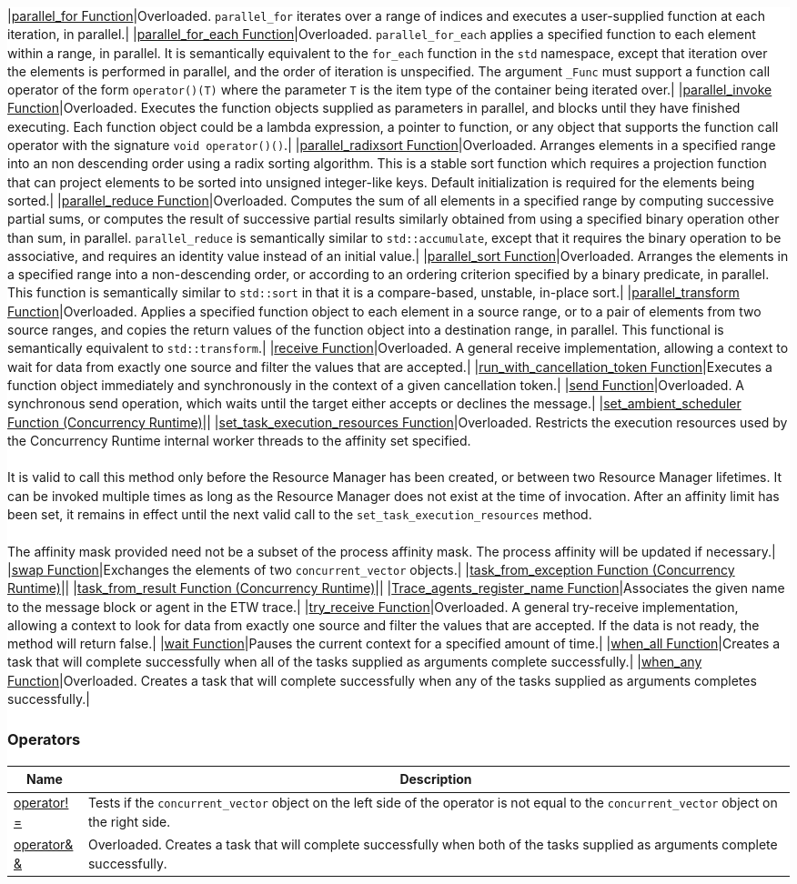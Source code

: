 |[parallel_for Function](concurrency-namespace-functions.md#parallel_for)|Overloaded. `parallel_for` iterates over a range of indices and executes a user-supplied function at each iteration, in parallel.|
|[parallel_for_each Function](concurrency-namespace-functions.md#parallel_for_each)|Overloaded. `parallel_for_each` applies a specified function to each element within a range, in parallel. It is semantically equivalent to the `for_each` function in the `std` namespace, except that iteration over the elements is performed in parallel, and the order of iteration is unspecified. The argument `_Func` must support a function call operator of the form `operator()(T)` where the parameter `T` is the item type of the container being iterated over.|
|[parallel_invoke Function](concurrency-namespace-functions.md#parallel_invoke)|Overloaded. Executes the function objects supplied as parameters in parallel, and blocks until they have finished executing. Each function object could be a lambda expression, a pointer to function, or any object that supports the function call operator with the signature `void operator()()`.|
|[parallel_radixsort Function](concurrency-namespace-functions.md#parallel_radixsort)|Overloaded. Arranges elements in a specified range into an non descending order using a radix sorting algorithm. This is a stable sort function which requires a projection function that can project elements to be sorted into unsigned integer-like keys. Default initialization is required for the elements being sorted.|
|[parallel_reduce Function](concurrency-namespace-functions.md#parallel_reduce)|Overloaded. Computes the sum of all elements in a specified range by computing successive partial sums, or computes the result of successive partial results similarly obtained from using a specified binary operation other than sum, in parallel. `parallel_reduce` is semantically similar to `std::accumulate`, except that it requires the binary operation to be associative, and requires an identity value instead of an initial value.|
|[parallel_sort Function](concurrency-namespace-functions.md#parallel_sort)|Overloaded. Arranges the elements in a specified range into a non-descending order, or according to an ordering criterion specified by a binary predicate, in parallel. This function is semantically similar to `std::sort` in that it is a compare-based, unstable, in-place sort.|
|[parallel_transform Function](concurrency-namespace-functions.md#parallel_transform)|Overloaded. Applies a specified function object to each element in a source range, or to a pair of elements from two source ranges, and copies the return values of the function object into a destination range, in parallel. This functional is semantically equivalent to `std::transform`.|
|[receive Function](concurrency-namespace-functions.md#receive)|Overloaded. A general receive implementation, allowing a context to wait for data from exactly one source and filter the values that are accepted.|
|[run_with_cancellation_token Function](concurrency-namespace-functions.md#run_with_cancellation_token)|Executes a function object immediately and synchronously in the context of a given cancellation token.|
|[send Function](concurrency-namespace-functions.md#send)|Overloaded. A synchronous send operation, which waits until the target either accepts or declines the message.|
|[set_ambient_scheduler Function (Concurrency Runtime)](concurrency-namespace-functions.md#set_ambient_scheduler)||
|[set_task_execution_resources Function](concurrency-namespace-functions.md#set_task_execution_resources)|Overloaded. Restricts the execution resources used by the Concurrency Runtime internal worker threads to the affinity set specified.<br /><br /> It is valid to call this method only before the Resource Manager has been created, or between two Resource Manager lifetimes. It can be invoked multiple times as long as the Resource Manager does not exist at the time of invocation. After an affinity limit has been set, it remains in effect until the next valid call to the `set_task_execution_resources` method.<br /><br /> The affinity mask provided need not be a subset of the process affinity mask. The process affinity will be updated if necessary.|
|[swap Function](concurrency-namespace-functions.md#swap)|Exchanges the elements of two `concurrent_vector` objects.|
|[task_from_exception Function (Concurrency Runtime)](concurrency-namespace-functions.md#task_from_exception)||
|[task_from_result Function (Concurrency Runtime)](concurrency-namespace-functions.md#task_from_result)||
|[Trace_agents_register_name Function](concurrency-namespace-functions.md#trace_agents_register_name)|Associates the given name to the message block or agent in the ETW trace.|
|[try_receive Function](concurrency-namespace-functions.md#try_receive)|Overloaded. A general try-receive implementation, allowing a context to look for data from exactly one source and filter the values that are accepted. If the data is not ready, the method will return false.|
|[wait Function](concurrency-namespace-functions.md#wait)|Pauses the current context for a specified amount of time.|
|[when_all Function](concurrency-namespace-functions.md#when_all)|Creates a task that will complete successfully when all of the tasks supplied as arguments complete successfully.|
|[when_any Function](concurrency-namespace-functions.md#when_any)|Overloaded. Creates a task that will complete successfully when any of the tasks supplied as arguments completes successfully.|

### Operators

|Name|Description|
|----------|-----------------|
|[operator!=](concurrency-namespace-operators.md#operator_neq)|Tests if the `concurrent_vector` object on the left side of the operator is not equal to the `concurrent_vector` object on the right side.|
|[operator&&](concurrency-namespace-operators.md#operator_amp_amp)|Overloaded. Creates a task that will complete successfully when both of the tasks supplied as arguments complete successfully.|